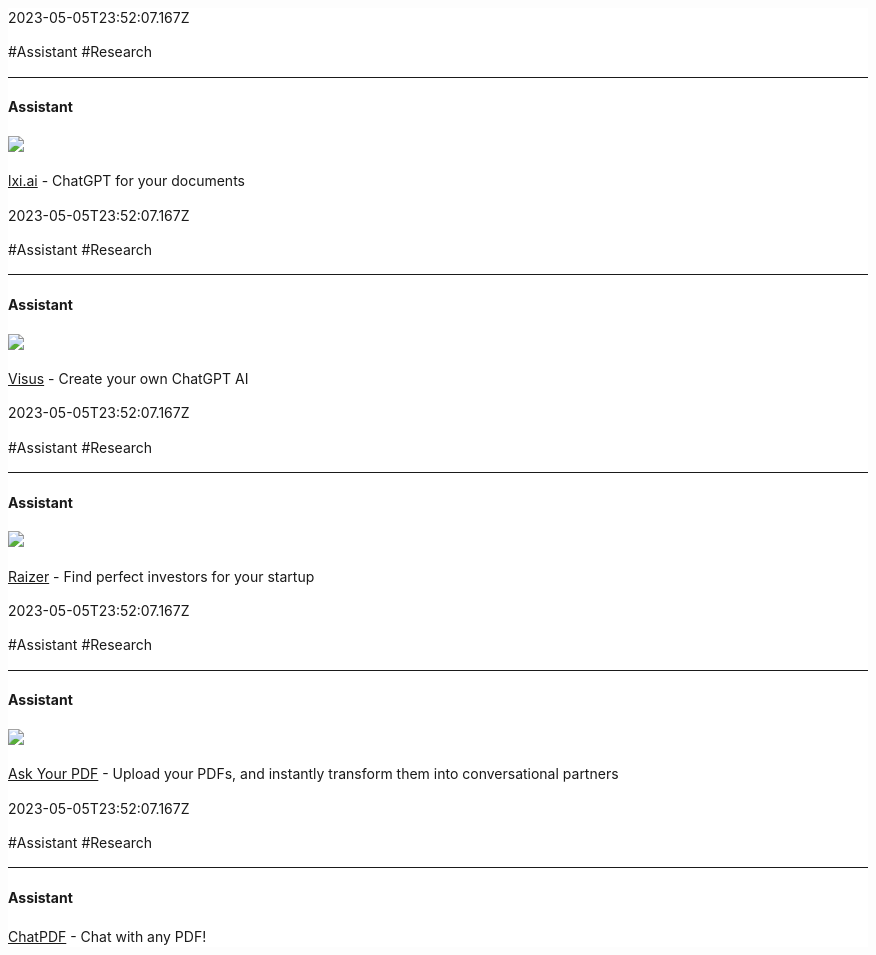 2023-05-05T23:52:07.167Z

#Assistant #Research

---

#### Assistant

![](https://assets-global.website-files.com/5db0d55a083f4b7cd59d2e42/5e267002496ea060c914a34b_facebook_share.png)

[lxi.ai](https://kajabi.com/aicreatorhub) - ChatGPT for your documents

2023-05-05T23:52:07.167Z

#Assistant #Research

---

#### Assistant

![](https://ludo.ai/images/ludo-blue.png)

[Visus](https://ludo.ai) - Create your own ChatGPT AI

2023-05-05T23:52:07.167Z

#Assistant #Research

---

#### Assistant

![](https://novable.com/wp-content/uploads/2023/03/2-1024x536.png)

[Raizer](https://novable.com) - Find perfect investors for your startup

2023-05-05T23:52:07.167Z

#Assistant #Research

---

#### Assistant

![](https://rotorvideos.com/assets/og/og-lyric-videos-50aa2dca008d63ea152389f3542621fdbe97a261ed354af1481ea7c4dbe99945.jpg)

[Ask Your PDF](https://rotorvideos.com/lyric-videos) - Upload your PDFs, and instantly transform them into conversational partners

2023-05-05T23:52:07.167Z

#Assistant #Research

---

#### Assistant

[ChatPDF](https://snapgptai.com) - Chat with any PDF!
